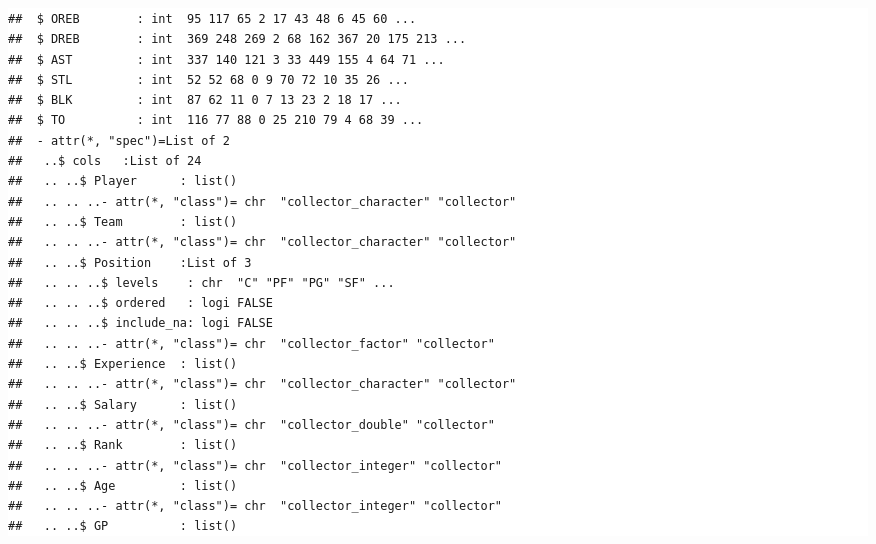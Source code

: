    ##  $ OREB        : int  95 117 65 2 17 43 48 6 45 60 ...
    ##  $ DREB        : int  369 248 269 2 68 162 367 20 175 213 ...
    ##  $ AST         : int  337 140 121 3 33 449 155 4 64 71 ...
    ##  $ STL         : int  52 52 68 0 9 70 72 10 35 26 ...
    ##  $ BLK         : int  87 62 11 0 7 13 23 2 18 17 ...
    ##  $ TO          : int  116 77 88 0 25 210 79 4 68 39 ...
    ##  - attr(*, "spec")=List of 2
    ##   ..$ cols   :List of 24
    ##   .. ..$ Player      : list()
    ##   .. .. ..- attr(*, "class")= chr  "collector_character" "collector"
    ##   .. ..$ Team        : list()
    ##   .. .. ..- attr(*, "class")= chr  "collector_character" "collector"
    ##   .. ..$ Position    :List of 3
    ##   .. .. ..$ levels    : chr  "C" "PF" "PG" "SF" ...
    ##   .. .. ..$ ordered   : logi FALSE
    ##   .. .. ..$ include_na: logi FALSE
    ##   .. .. ..- attr(*, "class")= chr  "collector_factor" "collector"
    ##   .. ..$ Experience  : list()
    ##   .. .. ..- attr(*, "class")= chr  "collector_character" "collector"
    ##   .. ..$ Salary      : list()
    ##   .. .. ..- attr(*, "class")= chr  "collector_double" "collector"
    ##   .. ..$ Rank        : list()
    ##   .. .. ..- attr(*, "class")= chr  "collector_integer" "collector"
    ##   .. ..$ Age         : list()
    ##   .. .. ..- attr(*, "class")= chr  "collector_integer" "collector"
    ##   .. ..$ GP          : list()